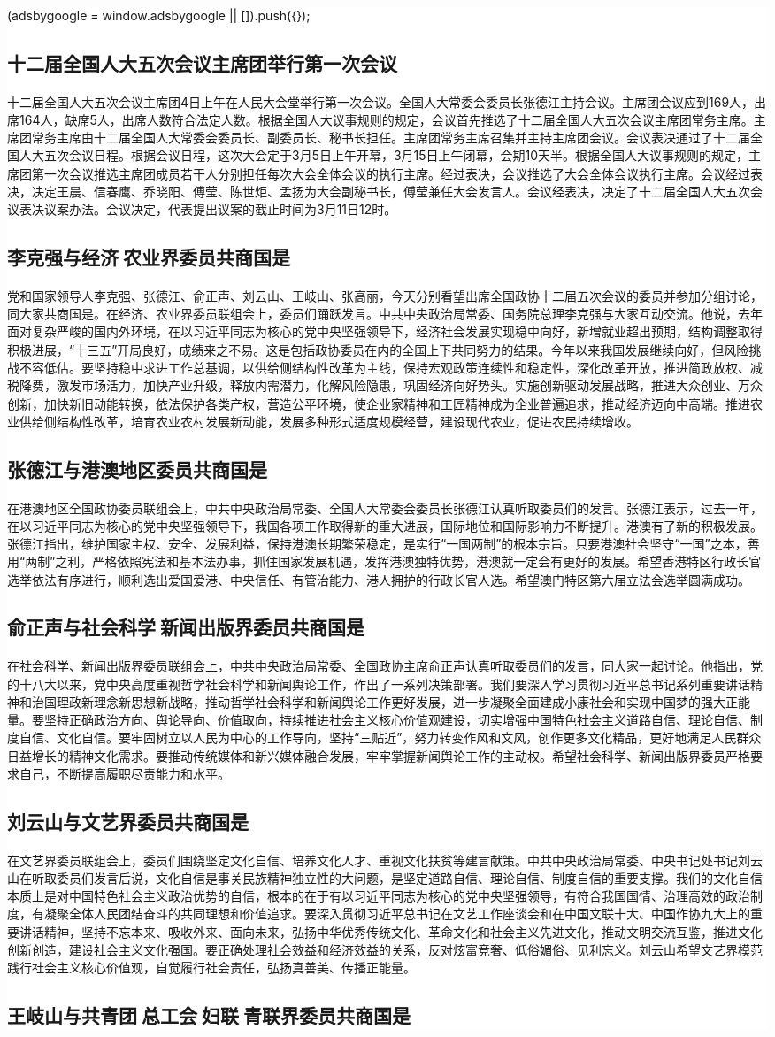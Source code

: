



 (adsbygoogle = window.adsbygoogle || []).push({});

 
## 十二届全国人大五次会议主席团举行第一次会议


十二届全国人大五次会议主席团4日上午在人民大会堂举行第一次会议。全国人大常委会委员长张德江主持会议。主席团会议应到169人，出席164人，缺席5人，出席人数符合法定人数。根据全国人大议事规则的规定，会议首先推选了十二届全国人大五次会议主席团常务主席。主席团常务主席由十二届全国人大常委会委员长、副委员长、秘书长担任。主席团常务主席召集并主持主席团会议。会议表决通过了十二届全国人大五次会议日程。根据会议日程，这次大会定于3月5日上午开幕，3月15日上午闭幕，会期10天半。根据全国人大议事规则的规定，主席团第一次会议推选主席团成员若干人分别担任每次大会全体会议的执行主席。经过表决，会议推选了大会全体会议执行主席。会议经过表决，决定王晨、信春鹰、乔晓阳、傅莹、陈世炬、孟扬为大会副秘书长，傅莹兼任大会发言人。会议经表决，决定了十二届全国人大五次会议表决议案办法。会议决定，代表提出议案的截止时间为3月11日12时。


## 李克强与经济 农业界委员共商国是


党和国家领导人李克强、张德江、俞正声、刘云山、王岐山、张高丽，今天分别看望出席全国政协十二届五次会议的委员并参加分组讨论，同大家共商国是。在经济、农业界委员联组会上，委员们踊跃发言。中共中央政治局常委、国务院总理李克强与大家互动交流。他说，去年面对复杂严峻的国内外环境，在以习近平同志为核心的党中央坚强领导下，经济社会发展实现稳中向好，新增就业超出预期，结构调整取得积极进展，“十三五”开局良好，成绩来之不易。这是包括政协委员在内的全国上下共同努力的结果。今年以来我国发展继续向好，但风险挑战不容低估。要坚持稳中求进工作总基调，以供给侧结构性改革为主线，保持宏观政策连续性和稳定性，深化改革开放，推进简政放权、减税降费，激发市场活力，加快产业升级，释放内需潜力，化解风险隐患，巩固经济向好势头。实施创新驱动发展战略，推进大众创业、万众创新，加快新旧动能转换，依法保护各类产权，营造公平环境，使企业家精神和工匠精神成为企业普遍追求，推动经济迈向中高端。推进农业供给侧结构性改革，培育农业农村发展新动能，发展多种形式适度规模经营，建设现代农业，促进农民持续增收。


## 张德江与港澳地区委员共商国是


在港澳地区全国政协委员联组会上，中共中央政治局常委、全国人大常委会委员长张德江认真听取委员们的发言。张德江表示，过去一年，在以习近平同志为核心的党中央坚强领导下，我国各项工作取得新的重大进展，国际地位和国际影响力不断提升。港澳有了新的积极发展。张德江指出，维护国家主权、安全、发展利益，保持港澳长期繁荣稳定，是实行“一国两制”的根本宗旨。只要港澳社会坚守“一国”之本，善用“两制”之利，严格依照宪法和基本法办事，抓住国家发展机遇，发挥港澳独特优势，港澳就一定会有更好的发展。希望香港特区行政长官选举依法有序进行，顺利选出爱国爱港、中央信任、有管治能力、港人拥护的行政长官人选。希望澳门特区第六届立法会选举圆满成功。


## 俞正声与社会科学 新闻出版界委员共商国是


在社会科学、新闻出版界委员联组会上，中共中央政治局常委、全国政协主席俞正声认真听取委员们的发言，同大家一起讨论。他指出，党的十八大以来，党中央高度重视哲学社会科学和新闻舆论工作，作出了一系列决策部署。我们要深入学习贯彻习近平总书记系列重要讲话精神和治国理政新理念新思想新战略，推动哲学社会科学和新闻舆论工作更好发展，进一步凝聚全面建成小康社会和实现中国梦的强大正能量。要坚持正确政治方向、舆论导向、价值取向，持续推进社会主义核心价值观建设，切实增强中国特色社会主义道路自信、理论自信、制度自信、文化自信。要牢固树立以人民为中心的工作导向，坚持“三贴近”，努力转变作风和文风，创作更多文化精品，更好地满足人民群众日益增长的精神文化需求。要推动传统媒体和新兴媒体融合发展，牢牢掌握新闻舆论工作的主动权。希望社会科学、新闻出版界委员严格要求自己，不断提高履职尽责能力和水平。


## 刘云山与文艺界委员共商国是


在文艺界委员联组会上，委员们围绕坚定文化自信、培养文化人才、重视文化扶贫等建言献策。中共中央政治局常委、中央书记处书记刘云山在听取委员们发言后说，文化自信是事关民族精神独立性的大问题，是坚定道路自信、理论自信、制度自信的重要支撑。我们的文化自信本质上是对中国特色社会主义政治优势的自信，根本的在于有以习近平同志为核心的党中央坚强领导，有符合我国国情、治理高效的政治制度，有凝聚全体人民团结奋斗的共同理想和价值追求。要深入贯彻习近平总书记在文艺工作座谈会和在中国文联十大、中国作协九大上的重要讲话精神，坚持不忘本来、吸收外来、面向未来，弘扬中华优秀传统文化、革命文化和社会主义先进文化，推动文明交流互鉴，推进文化创新创造，建设社会主义文化强国。要正确处理社会效益和经济效益的关系，反对炫富竞奢、低俗媚俗、见利忘义。刘云山希望文艺界模范践行社会主义核心价值观，自觉履行社会责任，弘扬真善美、传播正能量。


## 王岐山与共青团 总工会 妇联 青联界委员共商国是

